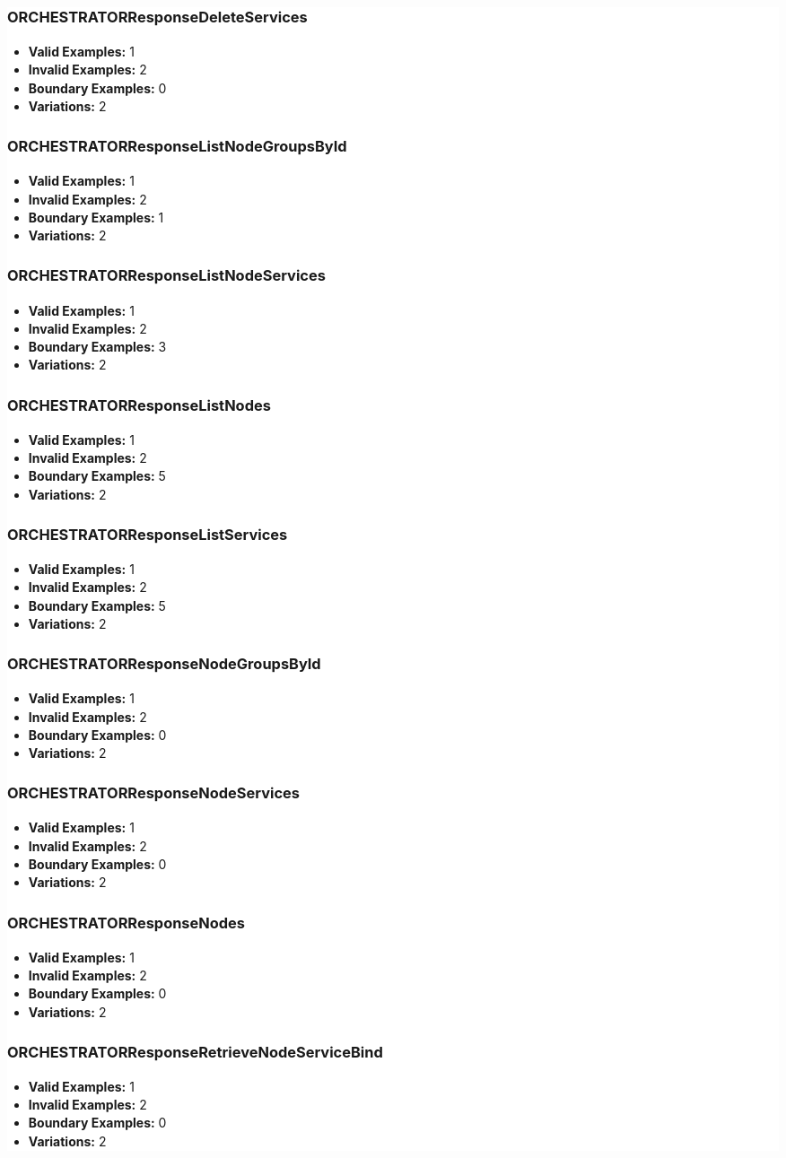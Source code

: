 ### ORCHESTRATORResponseDeleteServices
- **Valid Examples:** 1
- **Invalid Examples:** 2
- **Boundary Examples:** 0
- **Variations:** 2

### ORCHESTRATORResponseListNodeGroupsById
- **Valid Examples:** 1
- **Invalid Examples:** 2
- **Boundary Examples:** 1
- **Variations:** 2

### ORCHESTRATORResponseListNodeServices
- **Valid Examples:** 1
- **Invalid Examples:** 2
- **Boundary Examples:** 3
- **Variations:** 2

### ORCHESTRATORResponseListNodes
- **Valid Examples:** 1
- **Invalid Examples:** 2
- **Boundary Examples:** 5
- **Variations:** 2

### ORCHESTRATORResponseListServices
- **Valid Examples:** 1
- **Invalid Examples:** 2
- **Boundary Examples:** 5
- **Variations:** 2

### ORCHESTRATORResponseNodeGroupsById
- **Valid Examples:** 1
- **Invalid Examples:** 2
- **Boundary Examples:** 0
- **Variations:** 2

### ORCHESTRATORResponseNodeServices
- **Valid Examples:** 1
- **Invalid Examples:** 2
- **Boundary Examples:** 0
- **Variations:** 2

### ORCHESTRATORResponseNodes
- **Valid Examples:** 1
- **Invalid Examples:** 2
- **Boundary Examples:** 0
- **Variations:** 2

### ORCHESTRATORResponseRetrieveNodeServiceBind
- **Valid Examples:** 1
- **Invalid Examples:** 2
- **Boundary Examples:** 0
- **Variations:** 2

